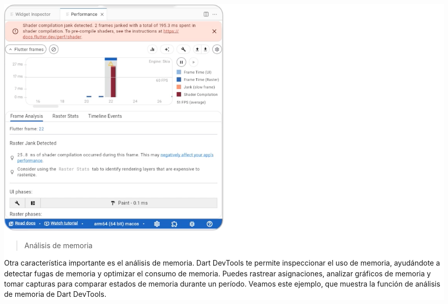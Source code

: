 <img src="../../assets/images/example-devtools-performance-profiling.png" style="width: 50%;">
</div>

> Análisis de memoria

Otra característica importante es el análisis de memoria. Dart DevTools te permite inspeccionar el uso de memoria, ayudándote a detectar fugas de memoria y optimizar el consumo de memoria. Puedes rastrear asignaciones, analizar gráficos de memoria y tomar capturas para comparar estados de memoria durante un período. Veamos este ejemplo, que muestra la función de análisis de memoria de Dart DevTools.
<div align="center">